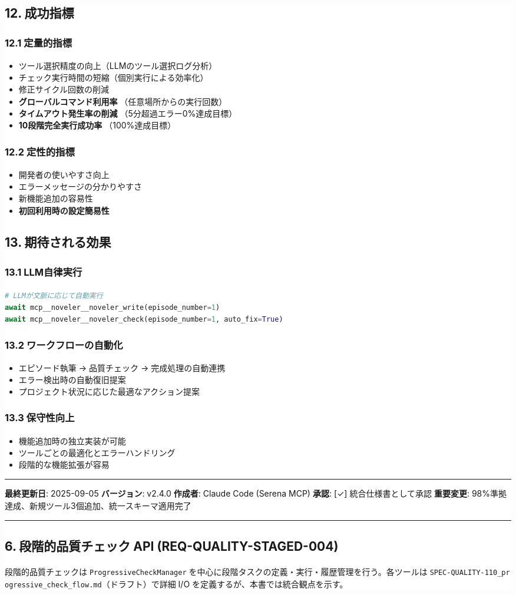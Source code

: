 ## 12. 成功指標

### 12.1 定量的指標
- ツール選択精度の向上（LLMのツール選択ログ分析）
- チェック実行時間の短縮（個別実行による効率化）
- 修正サイクル回数の削減
- **グローバルコマンド利用率** （任意場所からの実行回数）
- **タイムアウト発生率の削減** （5分超過エラー0%達成目標）
- **10段階完全実行成功率** （100%達成目標）

### 12.2 定性的指標
- 開発者の使いやすさ向上
- エラーメッセージの分かりやすさ
- 新機能追加の容易性
- **初回利用時の設定簡易性**

## 13. 期待される効果

### 13.1 LLM自律実行
```python
# LLMが文脈に応じて自動実行
await mcp__noveler__noveler_write(episode_number=1)
await mcp__noveler__noveler_check(episode_number=1, auto_fix=True)
```

### 13.2 ワークフローの自動化
- エピソード執筆 → 品質チェック → 完成処理の自動連携
- エラー検出時の自動復旧提案
- プロジェクト状況に応じた最適なアクション提案

### 13.3 保守性向上
- 機能追加時の独立実装が可能
- ツールごとの最適化とエラーハンドリング
- 段階的な機能拡張が容易

---

**最終更新日**: 2025-09-05
**バージョン**: v2.4.0
**作成者**: Claude Code (Serena MCP)
**承認**: [✓] 統合仕様書として承認
**重要変更**: 98%準拠達成、新規ツール3個追加、統一スキーマ適用完了

---

## 6. 段階的品質チェック API (REQ-QUALITY-STAGED-004)

段階的品質チェックは `ProgressiveCheckManager` を中心に段階タスクの定義・実行・履歴管理を行う。各ツールは `SPEC-QUALITY-110_progressive_check_flow.md`（ドラフト）で詳細 I/O を定義するが、本書では統合観点を示す。

